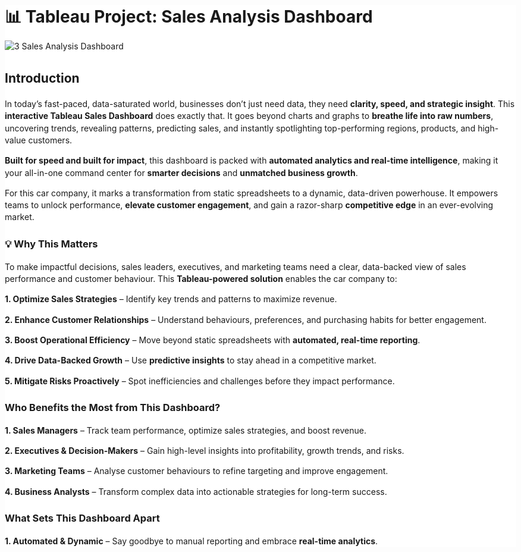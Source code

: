 # **📊 Tableau Project: Sales Analysis Dashboard**

 ![3  Sales Analysis Dashboard](https://github.com/user-attachments/assets/a5156a84-20a5-44d7-8a18-bae7bb13fbab)

## **Introduction**
In today’s fast-paced, data-saturated world, businesses don’t just need data, they need **clarity, speed, and strategic insight**. This **interactive Tableau Sales Dashboard** does exactly that. It goes beyond charts and graphs to **breathe life into raw numbers**, uncovering trends, revealing patterns, predicting sales, and instantly spotlighting top-performing regions, products, and high-value customers.

**Built for speed and built for impact**, this dashboard is packed with **automated analytics and real-time intelligence**, making it your all-in-one command center for **smarter decisions** and **unmatched business growth**.

For this car company, it marks a transformation from static spreadsheets to a dynamic, data-driven powerhouse. It empowers teams to unlock performance, **elevate customer engagement**, and gain a razor-sharp **competitive edge** in an ever-evolving market.

### **💡 Why This Matters**
To make impactful decisions, sales leaders, executives, and marketing teams need a clear, data-backed view of sales performance and customer behaviour. This **Tableau-powered solution** enables the car company to:

**1. Optimize Sales Strategies** – Identify key trends and patterns to maximize revenue.

**2. Enhance Customer Relationships** – Understand behaviours, preferences, and purchasing habits for better engagement.

**3. Boost Operational Efficiency** – Move beyond static spreadsheets with **automated, real-time reporting**.

**4. Drive Data-Backed Growth** – Use **predictive insights** to stay ahead in a competitive market.

**5. Mitigate Risks Proactively** – Spot inefficiencies and challenges before they impact performance.


### **Who Benefits the Most from This Dashboard?**

**1. Sales Managers** – Track team performance, optimize sales strategies, and boost revenue.

**2. Executives & Decision-Makers** – Gain high-level insights into profitability, growth trends, and risks.

**3. Marketing Teams** – Analyse customer behaviours to refine targeting and improve engagement.

**4. Business Analysts** – Transform complex data into actionable strategies for long-term success.


### **What Sets This Dashboard Apart**

**1.  Automated & Dynamic** – Say goodbye to manual reporting and embrace **real-time analytics**.
